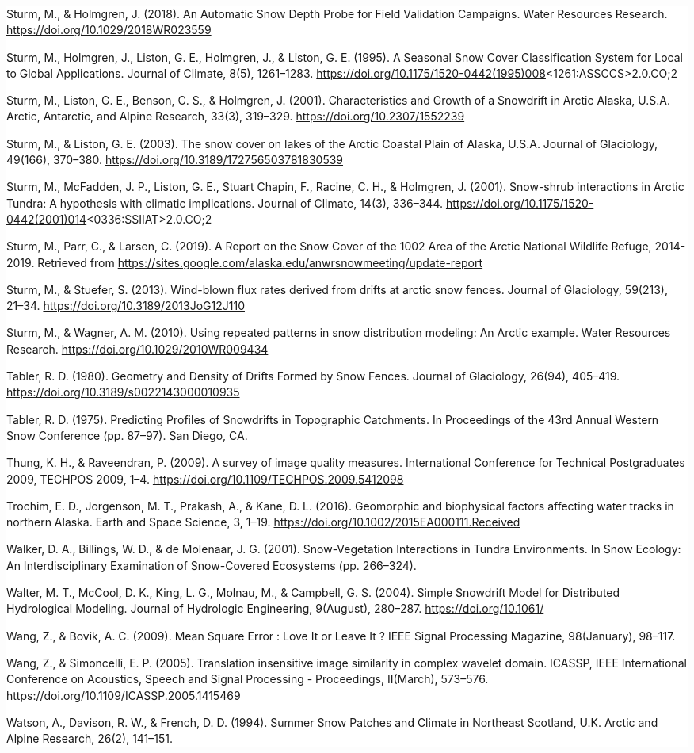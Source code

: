 Sturm, M., & Holmgren, J. (2018). An Automatic Snow Depth Probe for Field Validation Campaigns. Water Resources Research. https://doi.org/10.1029/2018WR023559

Sturm, M., Holmgren, J., Liston, G. E., Holmgren, J., & Liston, G. E. (1995). A Seasonal Snow Cover Classification System for Local to Global Applications. Journal of Climate, 8(5), 1261–1283. https://doi.org/10.1175/1520-0442(1995)008<1261:ASSCCS>2.0.CO;2

Sturm, M., Liston, G. E., Benson, C. S., & Holmgren, J. (2001). Characteristics and Growth of a Snowdrift in Arctic Alaska, U.S.A. Arctic, Antarctic, and Alpine Research, 33(3), 319–329. https://doi.org/10.2307/1552239

Sturm, M., & Liston, G. E. (2003). The snow cover on lakes of the Arctic Coastal Plain of Alaska, U.S.A. Journal of Glaciology, 49(166), 370–380. https://doi.org/10.3189/172756503781830539

Sturm, M., McFadden, J. P., Liston, G. E., Stuart Chapin, F., Racine, C. H., & Holmgren, J. (2001). Snow-shrub interactions in Arctic Tundra: A hypothesis with climatic implications. Journal of Climate, 14(3), 336–344. https://doi.org/10.1175/1520-0442(2001)014<0336:SSIIAT>2.0.CO;2

Sturm, M., Parr, C., & Larsen, C. (2019). A Report on the Snow Cover of the 1002 Area of the Arctic National Wildlife Refuge, 2014-2019. Retrieved from https://sites.google.com/alaska.edu/anwrsnowmeeting/update-report

Sturm, M., & Stuefer, S. (2013). Wind-blown flux rates derived from drifts at arctic snow fences. Journal of Glaciology, 59(213), 21–34. https://doi.org/10.3189/2013JoG12J110

Sturm, M., & Wagner, A. M. (2010). Using repeated patterns in snow distribution modeling: An Arctic example. Water Resources Research. https://doi.org/10.1029/2010WR009434

Tabler, R. D. (1980). Geometry and Density of Drifts Formed by Snow Fences. Journal of Glaciology, 26(94), 405–419. https://doi.org/10.3189/s0022143000010935

Tabler, R. D. (1975). Predicting Profiles of Snowdrifts in Topographic Catchments. In Proceedings of the 43rd Annual Western Snow Conference (pp. 87–97). San Diego, CA.

Thung, K. H., & Raveendran, P. (2009). A survey of image quality measures. International Conference for Technical Postgraduates 2009, TECHPOS 2009, 1–4. https://doi.org/10.1109/TECHPOS.2009.5412098

Trochim, E. D., Jorgenson, M. T., Prakash, A., & Kane, D. L. (2016). Geomorphic and biophysical factors affecting water tracks in northern Alaska. Earth and Space Science, 3, 1–19. https://doi.org/10.1002/2015EA000111.Received

Walker, D. A., Billings, W. D., & de Molenaar, J. G. (2001). Snow-Vegetation Interactions in Tundra Environments. In Snow Ecology: An Interdisciplinary Examination of Snow-Covered Ecosystems (pp. 266–324).

Walter, M. T., McCool, D. K., King, L. G., Molnau, M., & Campbell, G. S. (2004). Simple Snowdrift Model for Distributed Hydrological Modeling. Journal of Hydrologic Engineering, 9(August), 280–287. https://doi.org/10.1061/

Wang, Z., & Bovik, A. C. (2009). Mean Square Error : Love It or Leave It ? IEEE Signal Processing Magazine, 98(January), 98–117.

Wang, Z., & Simoncelli, E. P. (2005). Translation insensitive image similarity in complex wavelet domain. ICASSP, IEEE International Conference on Acoustics, Speech and Signal Processing - Proceedings, II(March), 573–576. https://doi.org/10.1109/ICASSP.2005.1415469

Watson, A., Davison, R. W., & French, D. D. (1994). Summer Snow Patches and Climate in Northeast Scotland, U.K. Arctic and Alpine Research, 26(2), 141–151.
